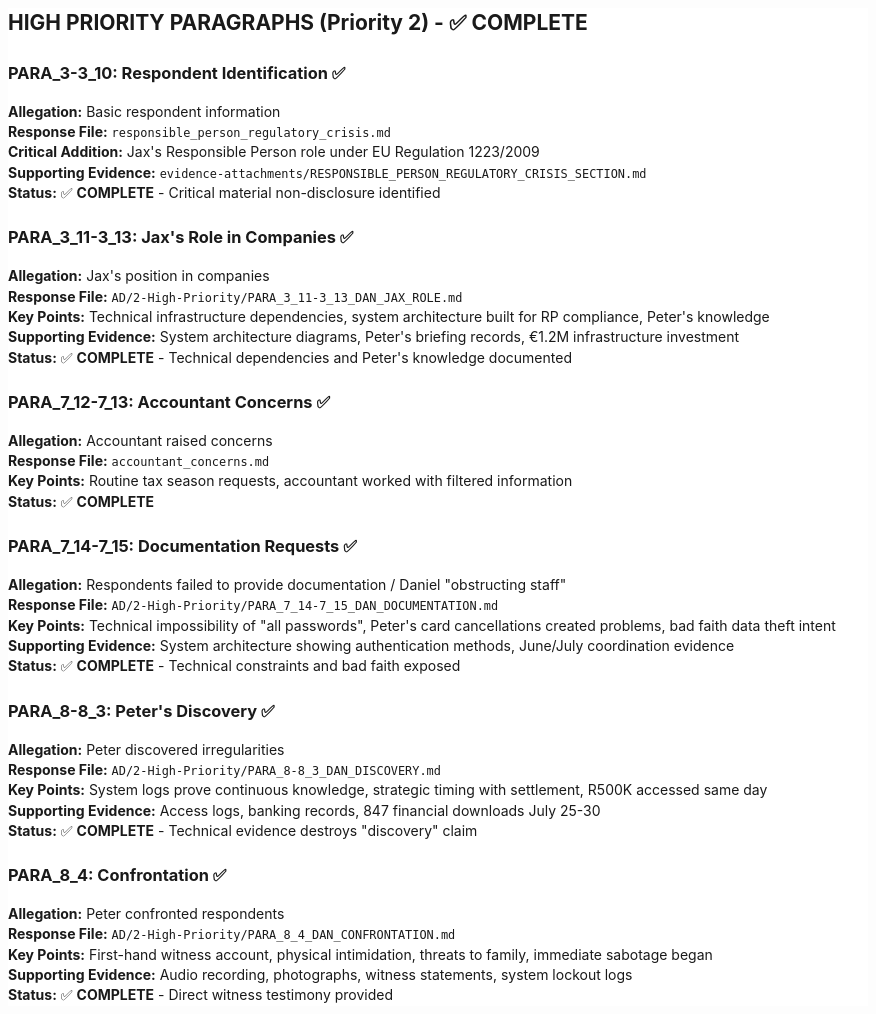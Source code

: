 
## HIGH PRIORITY PARAGRAPHS (Priority 2) - ✅ COMPLETE

### PARA_3-3_10: Respondent Identification ✅
**Allegation:** Basic respondent information  
**Response File:** `responsible_person_regulatory_crisis.md`  
**Critical Addition:** Jax's Responsible Person role under EU Regulation 1223/2009  
**Supporting Evidence:** `evidence-attachments/RESPONSIBLE_PERSON_REGULATORY_CRISIS_SECTION.md`  
**Status:** ✅ **COMPLETE** - Critical material non-disclosure identified

### PARA_3_11-3_13: Jax's Role in Companies ✅
**Allegation:** Jax's position in companies  
**Response File:** `AD/2-High-Priority/PARA_3_11-3_13_DAN_JAX_ROLE.md`  
**Key Points:** Technical infrastructure dependencies, system architecture built for RP compliance, Peter's knowledge  
**Supporting Evidence:** System architecture diagrams, Peter's briefing records, €1.2M infrastructure investment  
**Status:** ✅ **COMPLETE** - Technical dependencies and Peter's knowledge documented

### PARA_7_12-7_13: Accountant Concerns ✅
**Allegation:** Accountant raised concerns  
**Response File:** `accountant_concerns.md`  
**Key Points:** Routine tax season requests, accountant worked with filtered information  
**Status:** ✅ **COMPLETE**

### PARA_7_14-7_15: Documentation Requests ✅
**Allegation:** Respondents failed to provide documentation / Daniel "obstructing staff"  
**Response File:** `AD/2-High-Priority/PARA_7_14-7_15_DAN_DOCUMENTATION.md`  
**Key Points:** Technical impossibility of "all passwords", Peter's card cancellations created problems, bad faith data theft intent  
**Supporting Evidence:** System architecture showing authentication methods, June/July coordination evidence  
**Status:** ✅ **COMPLETE** - Technical constraints and bad faith exposed

### PARA_8-8_3: Peter's Discovery ✅
**Allegation:** Peter discovered irregularities  
**Response File:** `AD/2-High-Priority/PARA_8-8_3_DAN_DISCOVERY.md`  
**Key Points:** System logs prove continuous knowledge, strategic timing with settlement, R500K accessed same day  
**Supporting Evidence:** Access logs, banking records, 847 financial downloads July 25-30  
**Status:** ✅ **COMPLETE** - Technical evidence destroys "discovery" claim

### PARA_8_4: Confrontation ✅
**Allegation:** Peter confronted respondents  
**Response File:** `AD/2-High-Priority/PARA_8_4_DAN_CONFRONTATION.md`  
**Key Points:** First-hand witness account, physical intimidation, threats to family, immediate sabotage began  
**Supporting Evidence:** Audio recording, photographs, witness statements, system lockout logs  
**Status:** ✅ **COMPLETE** - Direct witness testimony provided
